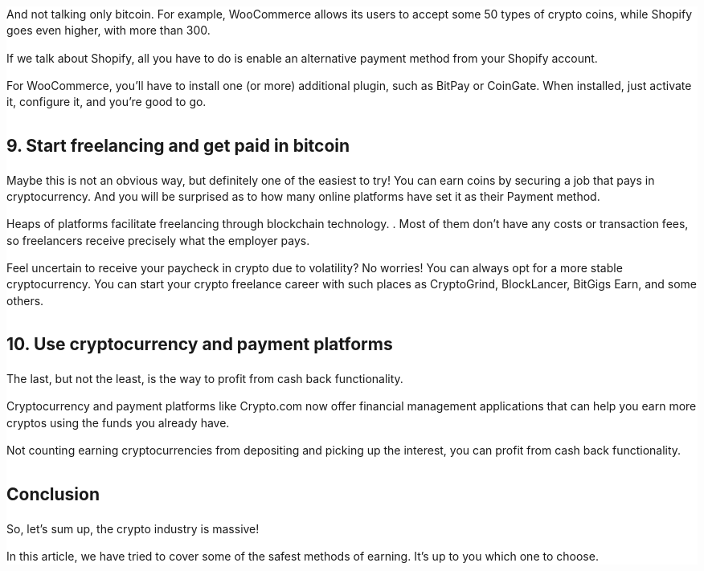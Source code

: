 And not talking only bitcoin. For example, WooCommerce allows its users to accept some 50 types of crypto coins, while Shopify goes even higher, with more than 300.

If we talk about Shopify, all you have to do is enable an alternative payment method from your Shopify account.

For WooCommerce, you’ll have to install one (or more) additional plugin, such as BitPay or CoinGate. When installed, just activate it, configure it, and you’re good to go.

## 9. Start freelancing and get paid in bitcoin

Maybe this is not an obvious way, but definitely one of the easiest to try! You can earn coins  by securing a job that pays in cryptocurrency. And you  will be surprised as to how many online platforms have set it as their Payment method.

Heaps of platforms facilitate freelancing through blockchain technology. . Most of them don’t have any costs or transaction fees, so freelancers receive precisely what the employer pays.

Feel uncertain to receive your paycheck in crypto due to volatility? No worries! You can always opt for a more stable cryptocurrency. You can start your crypto freelance career with such places as  CryptoGrind, BlockLancer, BitGigs Earn, and some others. 

## 10. Use cryptocurrency and payment platforms

The last, but not the least, is the way to profit from cash back functionality.

Cryptocurrency and payment platforms like Crypto.com now offer financial management applications that can help you earn more cryptos using the funds you already have.

Not counting earning cryptocurrencies from depositing and picking up the interest, you can profit from cash back functionality.

## Conclusion

So, let’s  sum up,  the crypto industry is massive! 

In this article, we have  tried to cover some of the safest methods of earning. It’s up to you which one to choose.
